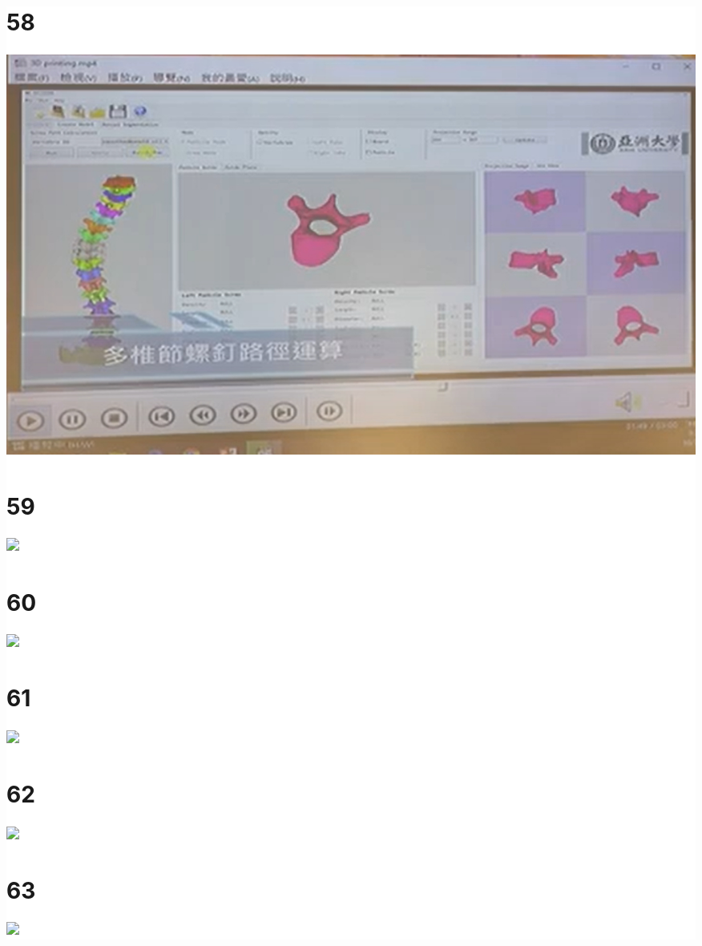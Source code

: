 # 58
![](58.jpg)

# 59
![](59.jpg)

# 60
![](60.jpg)

# 61
![](61.jpg)

# 62
![](62.jpg)

# 63
![](63.jpg)
